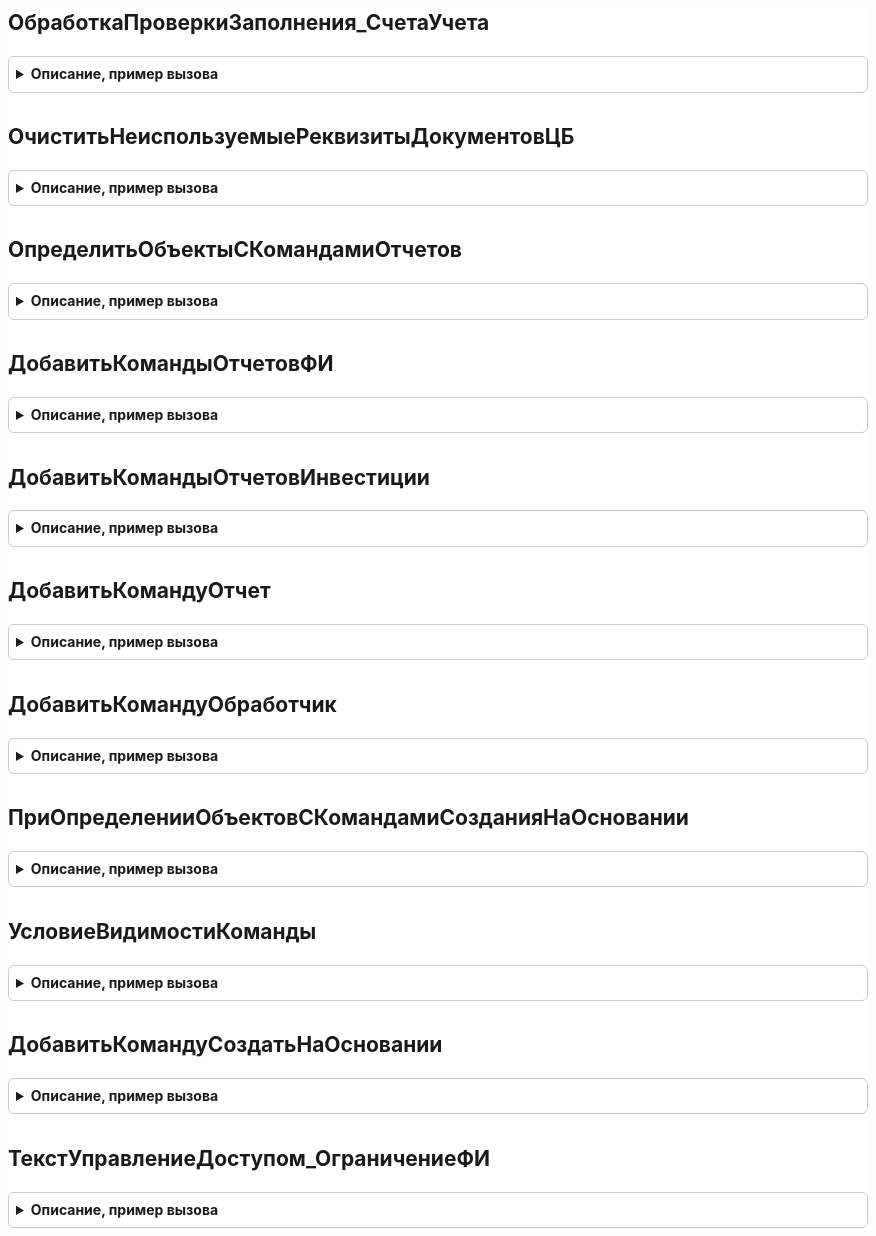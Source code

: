 ## ОбработкаПроверкиЗаполнения_СчетаУчета
<details style="margin: 1em 0; padding: 0.5em; border: 1px solid #ccc; border-radius: 6px;"><summary style="font-weight: bold; cursor: pointer;">Описание, пример вызова</summary></details>

## ОчиститьНеиспользуемыеРеквизитыДокументовЦБ
<details style="margin: 1em 0; padding: 0.5em; border: 1px solid #ccc; border-radius: 6px;"><summary style="font-weight: bold; cursor: pointer;">Описание, пример вызова</summary></details>

## ОпределитьОбъектыСКомандамиОтчетов
<details style="margin: 1em 0; padding: 0.5em; border: 1px solid #ccc; border-radius: 6px;"><summary style="font-weight: bold; cursor: pointer;">Описание, пример вызова</summary></details>

## ДобавитьКомандыОтчетовФИ
<details style="margin: 1em 0; padding: 0.5em; border: 1px solid #ccc; border-radius: 6px;"><summary style="font-weight: bold; cursor: pointer;">Описание, пример вызова</summary></details>

## ДобавитьКомандыОтчетовИнвестиции
<details style="margin: 1em 0; padding: 0.5em; border: 1px solid #ccc; border-radius: 6px;"><summary style="font-weight: bold; cursor: pointer;">Описание, пример вызова</summary></details>

## ДобавитьКомандуОтчет
<details style="margin: 1em 0; padding: 0.5em; border: 1px solid #ccc; border-radius: 6px;"><summary style="font-weight: bold; cursor: pointer;">Описание, пример вызова</summary></details>

## ДобавитьКомандуОбработчик
<details style="margin: 1em 0; padding: 0.5em; border: 1px solid #ccc; border-radius: 6px;"><summary style="font-weight: bold; cursor: pointer;">Описание, пример вызова</summary></details>

## ПриОпределенииОбъектовСКомандамиСозданияНаОсновании
<details style="margin: 1em 0; padding: 0.5em; border: 1px solid #ccc; border-radius: 6px;"><summary style="font-weight: bold; cursor: pointer;">Описание, пример вызова</summary></details>

## УсловиеВидимостиКоманды
<details style="margin: 1em 0; padding: 0.5em; border: 1px solid #ccc; border-radius: 6px;"><summary style="font-weight: bold; cursor: pointer;">Описание, пример вызова</summary></details>

## ДобавитьКомандуСоздатьНаОсновании
<details style="margin: 1em 0; padding: 0.5em; border: 1px solid #ccc; border-radius: 6px;"><summary style="font-weight: bold; cursor: pointer;">Описание, пример вызова</summary></details>

## ТекстУправлениеДоступом_ОграничениеФИ
<details style="margin: 1em 0; padding: 0.5em; border: 1px solid #ccc; border-radius: 6px;"><summary style="font-weight: bold; cursor: pointer;">Описание, пример вызова</summary></details>
